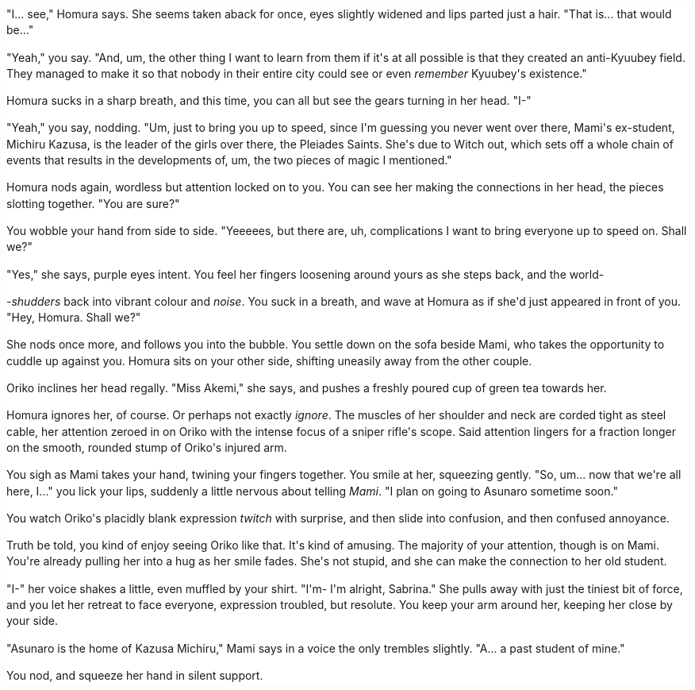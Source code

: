 "I... see," Homura says. She seems taken aback for once, eyes slightly widened and lips parted just a hair. "That is... that would be..."

"Yeah," you say. "And, um, the other thing I want to learn from them if it's at all possible is that they created an anti-Kyuubey field. They managed to make it so that nobody in their entire city could see or even *remember* Kyuubey's existence."

Homura sucks in a sharp breath, and this time, you can all but see the gears turning in her head. "I-"

"Yeah," you say, nodding. "Um, just to bring you up to speed, since I'm guessing you never went over there, Mami's ex-student, Michiru Kazusa, is the leader of the girls over there, the Pleiades Saints. She's due to Witch out, which sets off a whole chain of events that results in the developments of, um, the two pieces of magic I mentioned."

Homura nods again, wordless but attention locked on to you. You can see her making the connections in her head, the pieces slotting together. "You are sure?"

You wobble your hand from side to side. "Yeeeees, but there are, uh, complications I want to bring everyone up to speed on. Shall we?"

"Yes," she says, purple eyes intent. You feel her fingers loosening around yours as she steps back, and the world-

\-*shudders* back into vibrant colour and *noise*. You suck in a breath, and wave at Homura as if she'd just appeared in front of you. "Hey, Homura. Shall we?"

She nods once more, and follows you into the bubble. You settle down on the sofa beside Mami, who takes the opportunity to cuddle up against you. Homura sits on your other side, shifting uneasily away from the other couple.

Oriko inclines her head regally. "Miss Akemi," she says, and pushes a freshly poured cup of green tea towards her.

Homura ignores her, of course. Or perhaps not exactly *ignore*. The muscles of her shoulder and neck are corded tight as steel cable, her attention zeroed in on Oriko with the intense focus of a sniper rifle's scope. Said attention lingers for a fraction longer on the smooth, rounded stump of Oriko's injured arm.

You sigh as Mami takes your hand, twining your fingers together. You smile at her, squeezing gently. "So, um... now that we're all here, I..." you lick your lips, suddenly a little nervous about telling *Mami*. "I plan on going to Asunaro sometime soon."

You watch Oriko's placidly blank expression *twitch* with surprise, and then slide into confusion, and then confused annoyance.

Truth be told, you kind of enjoy seeing Oriko like that. It's kind of amusing. The majority of your attention, though is on Mami. You're already pulling her into a hug as her smile fades. She's not stupid, and she can make the connection to her old student.

"I-" her voice shakes a little, even muffled by your shirt. "I'm- I'm alright, Sabrina." She pulls away with just the tiniest bit of force, and you let her retreat to face everyone, expression troubled, but resolute. You keep your arm around her, keeping her close by your side.

"Asunaro is the home of Kazusa Michiru," Mami says in a voice the only trembles slightly. "A... a past student of mine."

You nod, and squeeze her hand in silent support.
